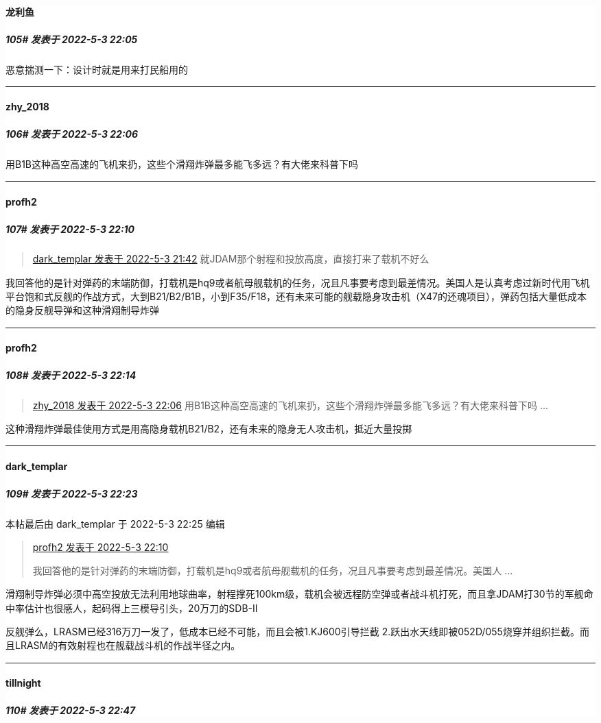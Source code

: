 ####  龙利鱼  
##### 105#       发表于 2022-5-3 22:05

恶意揣测一下：设计时就是用来打民船用的

*****

####  zhy_2018  
##### 106#       发表于 2022-5-3 22:06

用B1B这种高空高速的飞机来扔，这些个滑翔炸弹最多能飞多远？有大佬来科普下吗

*****

####  profh2  
##### 107#       发表于 2022-5-3 22:10

<blockquote><a href="httphttps://bbs.saraba1st.com/2b/forum.php?mod=redirect&amp;goto=findpost&amp;pid=55683539&amp;ptid=2067657" target="_blank">dark_templar 发表于 2022-5-3 21:42</a>
就JDAM那个射程和投放高度，直接打来了载机不好么</blockquote>
我回答他的是针对弹药的末端防御，打载机是hq9或者航母舰载机的任务，况且凡事要考虑到最差情况。美国人是认真考虑过新时代用飞机平台饱和式反舰的作战方式，大到B21/B2/B1B，小到F35/F18，还有未来可能的舰载隐身攻击机（X47的还魂项目），弹药包括大量低成本的隐身反舰导弹和这种滑翔制导炸弹



*****

####  profh2  
##### 108#       发表于 2022-5-3 22:14

<blockquote><a href="httphttps://bbs.saraba1st.com/2b/forum.php?mod=redirect&amp;goto=findpost&amp;pid=55683758&amp;ptid=2067657" target="_blank">zhy_2018 发表于 2022-5-3 22:06</a>
用B1B这种高空高速的飞机来扔，这些个滑翔炸弹最多能飞多远？有大佬来科普下吗 ...</blockquote>
这种滑翔炸弹最佳使用方式是用高隐身载机B21/B2，还有未来的隐身无人攻击机，抵近大量投掷



*****

####  dark_templar  
##### 109#       发表于 2022-5-3 22:23

 本帖最后由 dark_templar 于 2022-5-3 22:25 编辑 
<blockquote><a href="httphttps://bbs.saraba1st.com/2b/forum.php?mod=redirect&amp;goto=findpost&amp;pid=55683795&amp;ptid=2067657" target="_blank">profh2 发表于 2022-5-3 22:10</a>

我回答他的是针对弹药的末端防御，打载机是hq9或者航母舰载机的任务，况且凡事要考虑到最差情况。美国人 ...</blockquote>
滑翔制导炸弹必须中高空投放无法利用地球曲率，射程撑死100km级，载机会被远程防空弹或者战斗机打死，而且拿JDAM打30节的军舰命中率估计也很感人，起码得上三模导引头，20万刀的SDB-II

反舰弹么，LRASM已经316万刀一发了，低成本已经不可能，而且会被1.KJ600引导拦截 2.跃出水天线即被052D/055烧穿并组织拦截。而且LRASM的有效射程也在舰载战斗机的作战半径之内。



*****

####  tillnight  
##### 110#       发表于 2022-5-3 22:47
